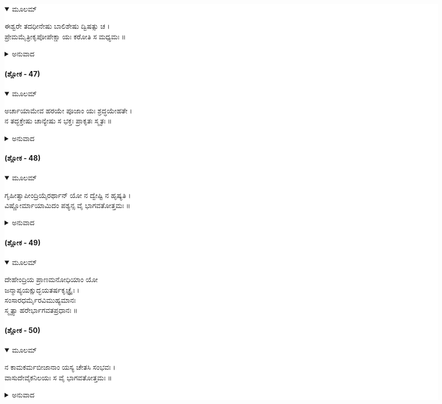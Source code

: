 
<details open><summary>ಮೂಲಮ್</summary>

ಈಶ್ವರೇ ತದಧೀನೇಷು ಬಾಲಿಶೇಷು ದ್ವಿಷತ್ಸು ಚ ।  
ಪ್ರೇಮಮೈತ್ರೀಕೃಪೋಪೇಕ್ಷಾ ಯಃ ಕರೋತಿ ಸ ಮಧ್ಯಮಃ ॥
</details>

<details><summary>ಅನುವಾದ</summary></details>

#### (ಶ್ಲೋಕ - 47)


<details open><summary>ಮೂಲಮ್</summary>

ಅರ್ಚಾಯಾಮೇವ ಹರಯೇ ಪೂಜಾಂ ಯಃ ಶ್ರದ್ಧಯೇಹತೇ ।  
ನ ತದ್ಭಕ್ತೇಷು ಚಾನ್ಯೇಷು ಸ ಭಕ್ತಃ ಪ್ರಾಕೃತಃ ಸ್ಮೃತಃ ॥
</details>

<details><summary>ಅನುವಾದ</summary></details>

#### (ಶ್ಲೋಕ - 48)


<details open><summary>ಮೂಲಮ್</summary>

ಗೃಹೀತ್ವಾಪೀಂದ್ರಿಯೈರರ್ಥಾನ್ ಯೋ ನ ದ್ವೇಷ್ಟಿ ನ ಹೃಷ್ಯತಿ ।  
ವಿಷ್ಣೋರ್ಮಾಯಾಮಿದಂ ಪಶ್ಯನ್ಸ ವೈ ಭಾಗವತೋತ್ತಮಃ ॥
</details>

<details><summary>ಅನುವಾದ</summary></details>

#### (ಶ್ಲೋಕ - 49)


<details open><summary>ಮೂಲಮ್</summary>

ದೇಹೇಂದ್ರಿಯ ಪ್ರಾಣಮನೋಧಿಯಾಂ ಯೋ  
ಜನ್ಮಾಪ್ಯಯಕ್ಷುದ್ಭಯತರ್ಷಕೃಚ್ಛ್ರೈಃ ।  
ಸಂಸಾರಧರ್ಮೈರವಿಮುಹ್ಯಮಾನಃ  
ಸ್ಮೃತ್ಯಾ ಹರೇರ್ಭಾಗವತಪ್ರಧಾನಃ  ॥
</details>

#### (ಶ್ಲೋಕ - 50)


<details open><summary>ಮೂಲಮ್</summary>

ನ ಕಾಮಕರ್ಮಬೀಜಾನಾಂ ಯಸ್ಯ ಚೇತಸಿ ಸಂಭವಃ ।  
ವಾಸುದೇವೈಕನಿಲಯಃ ಸ ವೈ ಭಾಗವತೋತ್ತಮಃ ॥
</details>

<details><summary>ಅನುವಾದ</summary>

